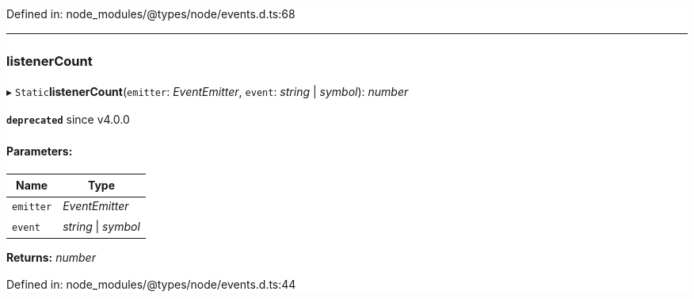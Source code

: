 Defined in: node_modules/@types/node/events.d.ts:68

___

### listenerCount

▸ `Static`**listenerCount**(`emitter`: *EventEmitter*, `event`: *string* \| *symbol*): *number*

**`deprecated`** since v4.0.0

#### Parameters:

Name | Type |
------ | ------ |
`emitter` | *EventEmitter* |
`event` | *string* \| *symbol* |

**Returns:** *number*

Defined in: node_modules/@types/node/events.d.ts:44
